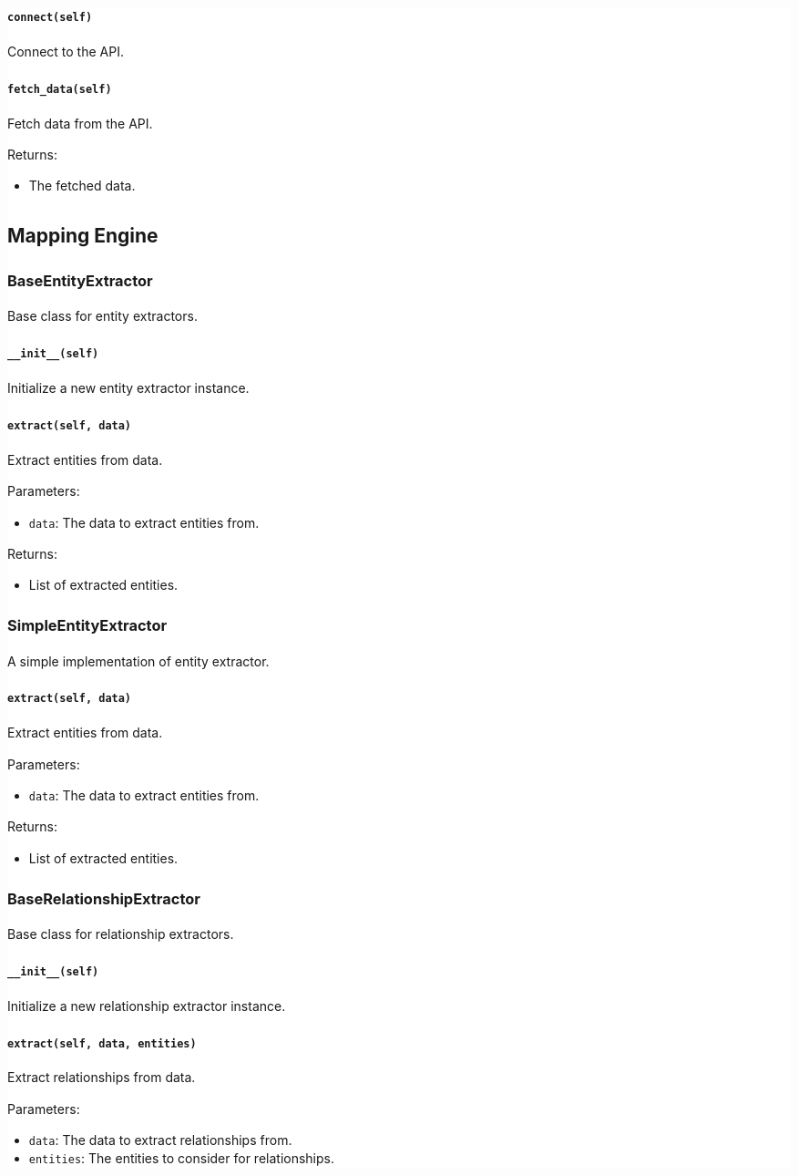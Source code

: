 #### `connect(self)`
Connect to the API.

#### `fetch_data(self)`
Fetch data from the API.

Returns:
- The fetched data.

## Mapping Engine

### BaseEntityExtractor

Base class for entity extractors.

#### `__init__(self)`
Initialize a new entity extractor instance.

#### `extract(self, data)`
Extract entities from data.

Parameters:
- `data`: The data to extract entities from.

Returns:
- List of extracted entities.

### SimpleEntityExtractor

A simple implementation of entity extractor.

#### `extract(self, data)`
Extract entities from data.

Parameters:
- `data`: The data to extract entities from.

Returns:
- List of extracted entities.

### BaseRelationshipExtractor

Base class for relationship extractors.

#### `__init__(self)`
Initialize a new relationship extractor instance.

#### `extract(self, data, entities)`
Extract relationships from data.

Parameters:
- `data`: The data to extract relationships from.
- `entities`: The entities to consider for relationships.
